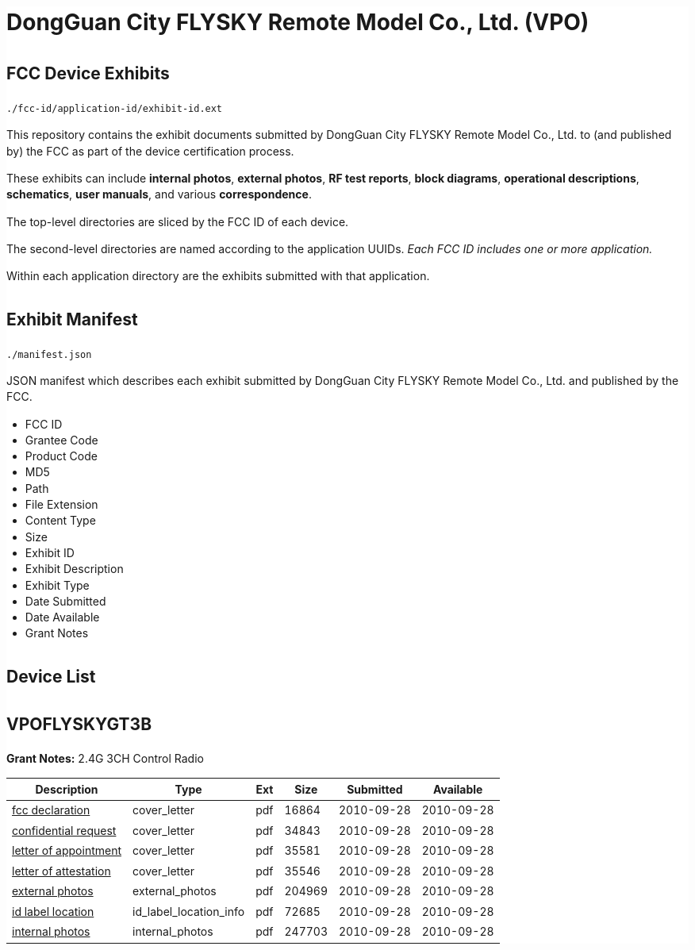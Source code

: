 # DongGuan City FLYSKY Remote Model Co., Ltd. (VPO)
## FCC Device Exhibits

```
./fcc-id/application-id/exhibit-id.ext
```

This repository contains the exhibit documents submitted by DongGuan City FLYSKY Remote Model Co., Ltd. to (and published by) the FCC as part of the device certification process.

These exhibits can include **internal photos**, **external photos**, **RF test reports**, **block diagrams**, **operational descriptions**, **schematics**, **user manuals**, and various **correspondence**.

The top-level directories are sliced by the FCC ID of each device.

The second-level directories are named according to the application UUIDs. *Each FCC ID includes one or more application.*

Within each application directory are the exhibits submitted with that application. 

## Exhibit Manifest

```
./manifest.json
```

JSON manifest which describes each exhibit submitted by DongGuan City FLYSKY Remote Model Co., Ltd. and published by the FCC.

- FCC ID
- Grantee Code
- Product Code
- MD5
- Path
- File Extension
- Content Type
- Size
- Exhibit ID
- Exhibit Description
- Exhibit Type
- Date Submitted
- Date Available
- Grant Notes

## Device List
## VPOFLYSKYGT3B
**Grant Notes:** 2.4G 3CH Control Radio

| Description | Type | Ext | Size | Submitted | Available |
| ----------- | ---- | --- | ---- | --------- | --------- |
| [fcc declaration](VPOFLYSKYGT3B/dab2c5f640f0d6a33108cdc33eff9eb9/1349823.pdf) | cover_letter | pdf | 16864 | 2010-09-28 | 2010-09-28 |
| [confidential request](VPOFLYSKYGT3B/dab2c5f640f0d6a33108cdc33eff9eb9/1349826.pdf) | cover_letter | pdf | 34843 | 2010-09-28 | 2010-09-28 |
| [letter of appointment](VPOFLYSKYGT3B/dab2c5f640f0d6a33108cdc33eff9eb9/1349829.pdf) | cover_letter | pdf | 35581 | 2010-09-28 | 2010-09-28 |
| [letter of attestation](VPOFLYSKYGT3B/dab2c5f640f0d6a33108cdc33eff9eb9/1349830.pdf) | cover_letter | pdf | 35546 | 2010-09-28 | 2010-09-28 |
| [external photos](VPOFLYSKYGT3B/dab2c5f640f0d6a33108cdc33eff9eb9/1349824.pdf) | external_photos | pdf | 204969 | 2010-09-28 | 2010-09-28 |
| [id label location](VPOFLYSKYGT3B/dab2c5f640f0d6a33108cdc33eff9eb9/1349825.pdf) | id_label_location_info | pdf | 72685 | 2010-09-28 | 2010-09-28 |
| [internal photos](VPOFLYSKYGT3B/dab2c5f640f0d6a33108cdc33eff9eb9/1349828.pdf) | internal_photos | pdf | 247703 | 2010-09-28 | 2010-09-28 |